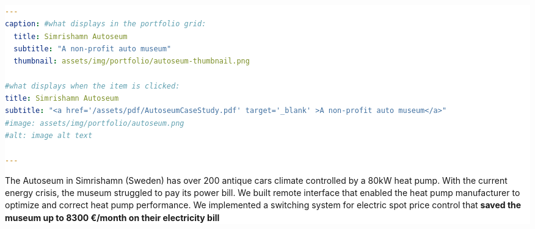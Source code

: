 ```yaml
---
caption: #what displays in the portfolio grid:
  title: Simrishamn Autoseum
  subtitle: "A non-profit auto museum"
  thumbnail: assets/img/portfolio/autoseum-thumbnail.png
  
#what displays when the item is clicked:
title: Simrishamn Autoseum
subtitle: "<a href='/assets/pdf/AutoseumCaseStudy.pdf' target='_blank' >A non-profit auto museum</a>"
#image: assets/img/portfolio/autoseum.png
#alt: image alt text

---
```

<style>
.responsive-wrap1 iframe{ aspect-ratio: 1.6; width: 100%; height: 100%;}
</style>
<div class="responsive-wrap1"  >
  <iframe src="https://docs.google.com/presentation/d/e/2PACX-1vQvLs2-kLbCAycGHdLvvm5MzBQiy66S8JHmBXTs-Q6pepxyY2tI6--WHb3V8FRd9m-1yutAaC4FvlBw/embed?start=false&loop=false&delayms=10000&rm=minimal" frameborder="0" width="960" height="629" allowfullscreen="true" mozallowfullscreen="true" webkitallowfullscreen="true"></iframe>
</div>

The Autoseum in Simrishamn (Sweden) has over 200 antique cars climate controlled by a 80kW heat pump. With the current energy crisis, the museum struggled to pay its power bill. We built remote interface that enabled the heat pump manufacturer to optimize and correct heat pump performance. We implemented a switching system for electric spot price control that **saved the museum up to 8300 €/month on their electricity bill**  
